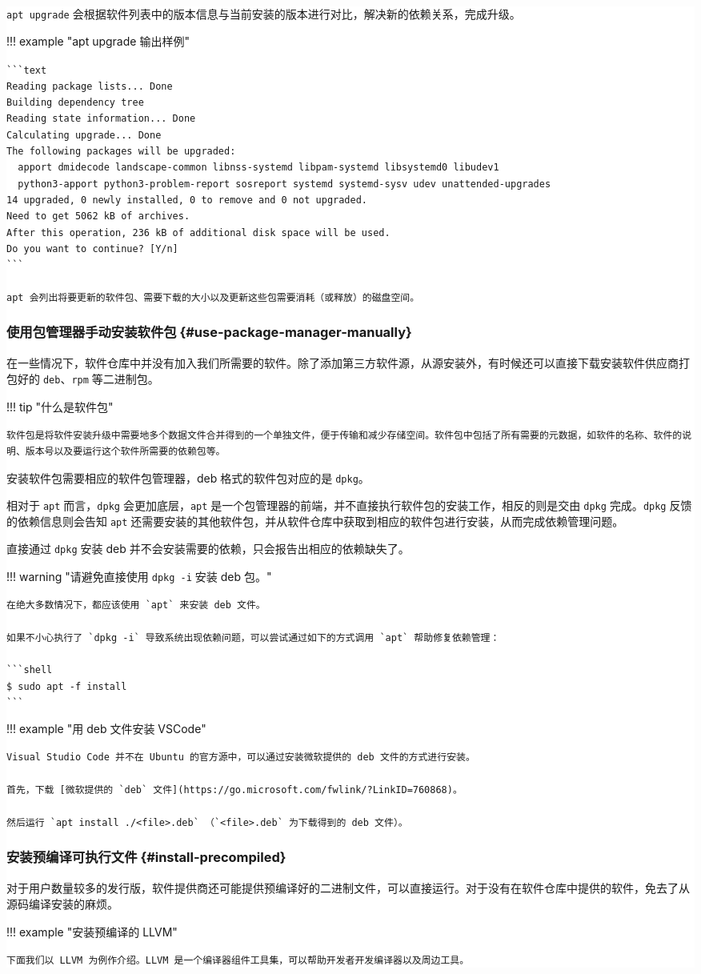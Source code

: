 `apt upgrade` 会根据软件列表中的版本信息与当前安装的版本进行对比，解决新的依赖关系，完成升级。

!!! example "apt upgrade 输出样例"

    ```text
    Reading package lists... Done
    Building dependency tree
    Reading state information... Done
    Calculating upgrade... Done
    The following packages will be upgraded:
      apport dmidecode landscape-common libnss-systemd libpam-systemd libsystemd0 libudev1
      python3-apport python3-problem-report sosreport systemd systemd-sysv udev unattended-upgrades
    14 upgraded, 0 newly installed, 0 to remove and 0 not upgraded.
    Need to get 5062 kB of archives.
    After this operation, 236 kB of additional disk space will be used.
    Do you want to continue? [Y/n]
    ```

    apt 会列出将要更新的软件包、需要下载的大小以及更新这些包需要消耗（或释放）的磁盘空间。

### 使用包管理器手动安装软件包 {#use-package-manager-manually}

在一些情况下，软件仓库中并没有加入我们所需要的软件。除了添加第三方软件源，从源安装外，有时候还可以直接下载安装软件供应商打包好的 `deb`、`rpm` 等二进制包。

!!! tip "什么是软件包"

    软件包是将软件安装升级中需要地多个数据文件合并得到的一个单独文件，便于传输和减少存储空间。软件包中包括了所有需要的元数据，如软件的名称、软件的说明、版本号以及要运行这个软件所需要的依赖包等。

安装软件包需要相应的软件包管理器，deb 格式的软件包对应的是 `dpkg`。

相对于 `apt` 而言，`dpkg` 会更加底层，`apt` 是一个包管理器的前端，并不直接执行软件包的安装工作，相反的则是交由 `dpkg` 完成。`dpkg` 反馈的依赖信息则会告知 `apt` 还需要安装的其他软件包，并从软件仓库中获取到相应的软件包进行安装，从而完成依赖管理问题。

直接通过 `dpkg` 安装 deb 并不会安装需要的依赖，只会报告出相应的依赖缺失了。

!!! warning "请避免直接使用 `dpkg -i` 安装 deb 包。"

    在绝大多数情况下，都应该使用 `apt` 来安装 deb 文件。

    如果不小心执行了 `dpkg -i` 导致系统出现依赖问题，可以尝试通过如下的方式调用 `apt` 帮助修复依赖管理：

    ```shell
    $ sudo apt -f install
    ```

!!! example "用 deb 文件安装 VSCode"

    Visual Studio Code 并不在 Ubuntu 的官方源中，可以通过安装微软提供的 deb 文件的方式进行安装。

    首先，下载 [微软提供的 `deb` 文件](https://go.microsoft.com/fwlink/?LinkID=760868)。

    然后运行 `apt install ./<file>.deb` （`<file>.deb` 为下载得到的 deb 文件）。

### 安装预编译可执行文件 {#install-precompiled}

对于用户数量较多的发行版，软件提供商还可能提供预编译好的二进制文件，可以直接运行。对于没有在软件仓库中提供的软件，免去了从源码编译安装的麻烦。

!!! example "安装预编译的 LLVM"

    下面我们以 LLVM 为例作介绍。LLVM 是一个编译器组件工具集，可以帮助开发者开发编译器以及周边工具。


[^1]: [软件仓库](http://people.ubuntu.com/~happyaron/udc-cn/lucid-html/ch06s09.html)
[^2]: [Ubuntu 源使用帮助](https://mirrors.ustc.edu.cn/help/ubuntu.html)